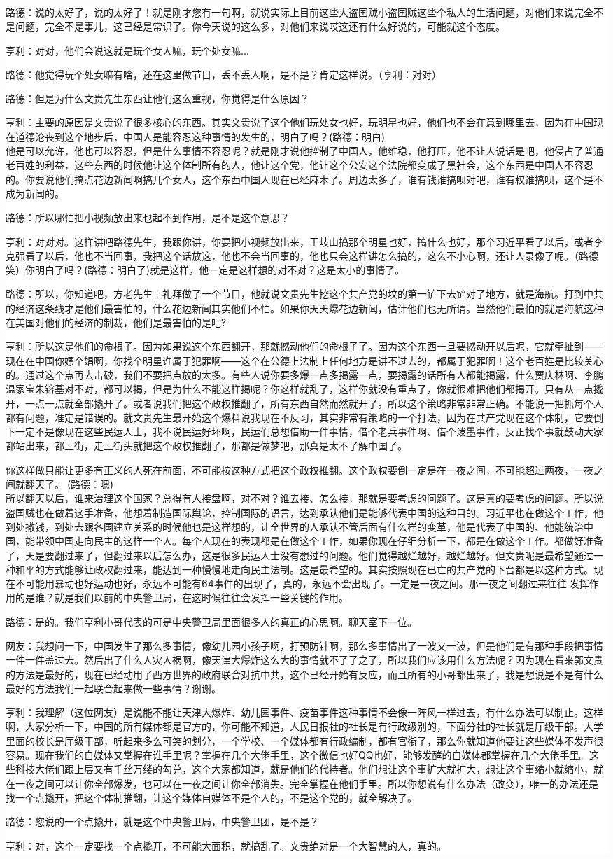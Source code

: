 
路德：说的太好了，说的太好了！就是刚才您有一句啊，就说实际上目前这些大盗国贼小盗国贼这些个私人的生活问题，对他们来说完全不是问题，完全不是事儿，这已经是常识了。你今天说的这么多，对他们来说哎这还有什么好说的，可能就这个态度。


亨利：对对，他们会说这就是玩个女人嘛，玩个处女嘛…


路德：他觉得玩个处女嘛有啥，还在这里做节目，丢不丢人啊，是不是？肯定这样说。（亨利：对对）


路德：但是为什么文贵先生东西让他们这么重视，你觉得是什么原因？


亨利：主要的原因是文贵说了很多核心的东西。其实文贵说了这个他们玩处女也好，玩明星也好，他们也不会在意到哪里去，因为在中国现在道德沦丧到这个地步后，中国人是能容忍这种事情的发生的，明白了吗？(路德：明白)<br>他是可以允许，他也可以容忍，但是什么事情不容忍呢？就是刚才说他控制了中国人，他维稳，他打压，他不让人说话是吧，他侵占了普通老百姓的利益，这些东西的时候他让这个体制所有的人，他让这个党，他让这个公安这个法院都变成了黑社会，这个东西是中国人不容忍的。你要说他们搞点花边新闻啊搞几个女人，这个东西中国人现在已经麻木了。周边太多了，谁有钱谁搞呗对吧，谁有权谁搞呗，这个是不成为新闻的。


路德：所以哪怕把小视频放出来也起不到作用，是不是这个意思？


亨利：对对对。这样讲吧路德先生，我跟你讲，你要把小视频放出来，王岐山搞那个明星也好，搞什么也好，那个习近平看了以后，或者李克强看了以后，他也不当回事，我把这个话放这，他也不会当回事的，他也只会这样讲怎么搞的，这么不小心啊，还让人录像了呢。（路德笑）你明白了吗？(路德：明白了)就是这样，他一定是这样想的对不对？这是太小的事情了。


路德：所以，你知道吧，方老先生上礼拜做了一个节目，他就说文贵先生挖这个共产党的坟的第一铲下去铲对了地方，就是海航。打到中共的经济这条线才是他们最害怕的，什么花边新闻其实他们不怕。如果你天天爆花边新闻，估计他们也无所谓。当然他们最怕的就是海航这种在美国对他们的经济的制裁，他们是最害怕的是吧?


亨利：所以这是他们的命根子。因为如果说这个东西翻开，那就撼动他们的命根子了。因为这个东西一旦要撼动开以后呢，它就牵扯到——现在在中国你嫖个娼啊，你找个明星谁属于犯罪啊——这个在公德上法制上任何地方是讲不过去的，都属于犯罪啊！这个老百姓是比较关心的。通过这个点再去击破，我们不要把点放的太多。有些人说你要多爆一点多揭露一点，要揭露的话所有人都能揭露，什么贾庆林啊、李鹏温家宝朱镕基对不对，都可以揭，但是为什么不能这样揭呢？你这样就乱了，这样你就没有重点了，你就很难把他们都揭开。只有从一点撬开，一点一点就全部撬开了。或者说我们把这个政权推翻了，所有东西自然而然就开了。所以这个策略非常非常正确。不能说一把抓每个人都有问题，准定是错误的。就文贵先生最开始这个爆料说我现在不反习，其实非常有策略的一个打法，因为在共产党现在这个体制，它要倒下一定不是像现在这些民运人士，我不说民运好坏啊，民运们总想借助一件事情，借个老兵事件啊、借个泼墨事件，反正找个事就鼓动大家都站出来，都上街，走上街头就把这个政权推翻了，那都是做梦吧，那真是太不了解中国了。


你这样做只能让更多有正义的人死在前面，不可能按这种方式把这个政权推翻。这个政权要倒一定是在一夜之间，不可能超过两夜，一夜之间就翻天了。 (路德：嗯)<br>所以翻天以后，谁来治理这个国家？总得有人接盘啊，对不对？谁去接、怎么接，那就是要考虑的问题了。这是真的要考虑的问题。所以说盗国贼也在做着这手准备，他想着制造国际舆论，控制国际的语言，达到承认他们是能够代表中国的这种目的。习近平也在做这个工作，他到处撒钱，到处去跟各国建立关系的时候他也是这样想的，让全世界的人承认不管后面有什么样的变革，他是代表了中国的、他能统治中国，能带领中国走向民主的这样一个人。每个人现在的表现都是在做这个工作，如果你现在仔细分析一下，都是在做这个工作。都做好准备了，天是要翻过来了，但翻过来以后怎么办，这是很多民运人士没有想过的问题。他们觉得越烂越好，越烂越好。但文贵呢是最希望通过一种和平的方式能够让政权翻过来，能达到一种慢慢地走向民主法制。这是最希望的。其实按照现在已亡的共产党的下台都是以这种方式。现在不可能用暴动也好运动也好，永远不可能有64事件的出现了，真的，永远不会出现了。一定是一夜之间。那一夜之间翻过来往往 发挥作用的是谁？就是我们以前的中央警卫局，在这时候往往会发挥一些关键的作用。


路德：是的。我们亨利小哥代表的可是中央警卫局里面很多人的真正的心思啊。聊天室下一位。


网友：我想问一下，中国发生了那么多事情，像幼儿园小孩子啊，打预防针啊，那么多事情出了一波又一波，但是他们是有那种手段把事情一件一件盖过去。然后出了什么人灾人祸啊，像天津大爆炸这么大的事情就不了了之了，所以我们应该用什么方法呢？因为现在看来郭文贵的方法是最好的，现在已经动用了西方世界的政府联合对抗中共，这个已经开始有反应，而且所有的小哥都出来了，我是想说是不是有什么最好的方法我们一起联合起来做一些事情？谢谢。


亨利：我理解（这位网友）是说能不能让天津大爆炸、幼儿园事件、疫苗事件这种事情不会像一阵风一样过去，有什么办法可以制止。这样啊，大家分析一下，中国的所有媒体都是官方的，你可能不知道，人民日报社的社长是有行政级别的，下面分社的社长就是厅级干部。大学里面的校长是厅级干部，听起来多么可笑的划分，一个学校、一个媒体都有行政编制，都有官衔了，那么你就知道他要让这些媒体不发声很容易。现在我们的自媒体又掌握在谁手里呢？掌握在几个大佬手里，这个微信也好QQ也好，能够发酵的自媒体都掌握在几个大佬手里。这些科技大佬们跟上层又有千丝万缕的勾兑，这个大家都知道，就是他们的代持者。他们想让这个事扩大就扩大，想让这个事缩小就缩小，就在一夜之间可以让你全部爆发，也可以在一夜之间让你全部消失。完全掌握在他们手里。所以你想说有什么办法（改变），唯一的办法还是找一个点撬开，把这个体制推翻，让这个媒体自媒体不是个人的，不是这个党的，就全解决了。


路德：您说的一个点撬开，就是这个中央警卫局，中央警卫团，是不是？


亨利：对，这个一定要找一个点撬开，不可能大面积，就搞乱了。文贵绝对是一个大智慧的人，真的。
